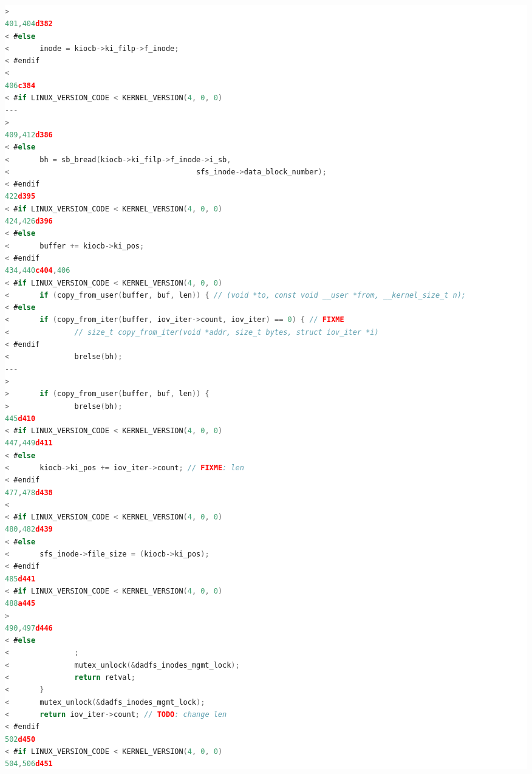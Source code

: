 ```c
>
401,404d382
< #else
<       inode = kiocb->ki_filp->f_inode;
< #endif
<
406c384
< #if LINUX_VERSION_CODE < KERNEL_VERSION(4, 0, 0)
---
>
409,412d386
< #else
<       bh = sb_bread(kiocb->ki_filp->f_inode->i_sb,
<                                           sfs_inode->data_block_number);
< #endif
422d395
< #if LINUX_VERSION_CODE < KERNEL_VERSION(4, 0, 0)
424,426d396
< #else
<       buffer += kiocb->ki_pos;
< #endif
434,440c404,406
< #if LINUX_VERSION_CODE < KERNEL_VERSION(4, 0, 0)
<       if (copy_from_user(buffer, buf, len)) { // (void *to, const void __user *from, __kernel_size_t n);
< #else
<       if (copy_from_iter(buffer, iov_iter->count, iov_iter) == 0) { // FIXME
<               // size_t copy_from_iter(void *addr, size_t bytes, struct iov_iter *i)
< #endif
<               brelse(bh);
---
>
>       if (copy_from_user(buffer, buf, len)) {
>               brelse(bh);
445d410
< #if LINUX_VERSION_CODE < KERNEL_VERSION(4, 0, 0)
447,449d411
< #else
<       kiocb->ki_pos += iov_iter->count; // FIXME: len
< #endif
477,478d438
<
< #if LINUX_VERSION_CODE < KERNEL_VERSION(4, 0, 0)
480,482d439
< #else
<       sfs_inode->file_size = (kiocb->ki_pos);
< #endif
485d441
< #if LINUX_VERSION_CODE < KERNEL_VERSION(4, 0, 0)
488a445
>
490,497d446
< #else
<               ;
<               mutex_unlock(&dadfs_inodes_mgmt_lock);
<               return retval;
<       }
<       mutex_unlock(&dadfs_inodes_mgmt_lock);
<       return iov_iter->count; // TODO: change len
< #endif
502d450
< #if LINUX_VERSION_CODE < KERNEL_VERSION(4, 0, 0)
504,506d451
```